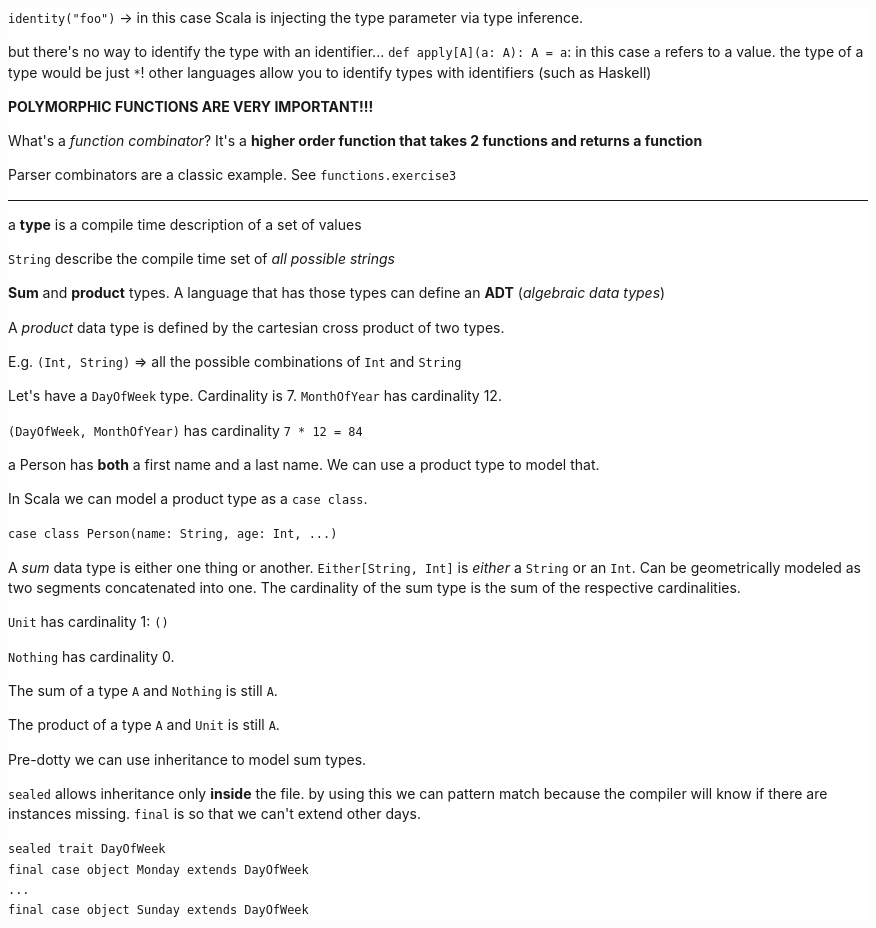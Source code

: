 `identity("foo")` -> in this case Scala is injecting the type parameter via type inference.

but there's no way to identify the type with an identifier... `def apply[A](a: A): A = a`: in this case `a` refers to a value. the type of a type would be just `*`! other languages allow you to identify types with identifiers (such as Haskell)

**POLYMORPHIC FUNCTIONS ARE VERY IMPORTANT!!!**

What's a *function combinator*? It's a **higher order function that takes 2 functions and returns a function**

Parser combinators are a classic example. See `functions.exercise3`



---

a **type** is a compile time description of a set of values

`String` describe the compile time set of *all possible strings*

**Sum** and **product** types. A language that has those types can define an **ADT** (*algebraic data types*)

A *product* data type is defined by the cartesian cross product of two types.

E.g. `(Int, String)` => all the possible combinations of `Int` and `String`

Let's have a `DayOfWeek` type. Cardinality is 7.
`MonthOfYear` has cardinality 12.

`(DayOfWeek, MonthOfYear)` has cardinality `7 * 12 = 84`

a Person has **both** a first name and a last name. We can use a product type to model that.

In Scala we can model a product type as a `case class`.

`case class Person(name: String, age: Int, ...)`

A *sum* data type is either one thing or another. `Either[String, Int]` is *either* a `String` or an `Int`. Can be geometrically modeled as two segments concatenated into one. The cardinality of the sum type is the sum of  the respective cardinalities.

`Unit` has cardinality 1: `()`

`Nothing` has cardinality 0.

The sum of a type `A` and `Nothing` is still `A`.

The product of a type `A` and `Unit` is still `A`.

Pre-dotty we can use inheritance to model sum types.

`sealed` allows inheritance only **inside** the file. by using this we can pattern match because the compiler will know if there are instances missing. `final` is so that we can't extend other days.

```
sealed trait DayOfWeek
final case object Monday extends DayOfWeek
...
final case object Sunday extends DayOfWeek
```
